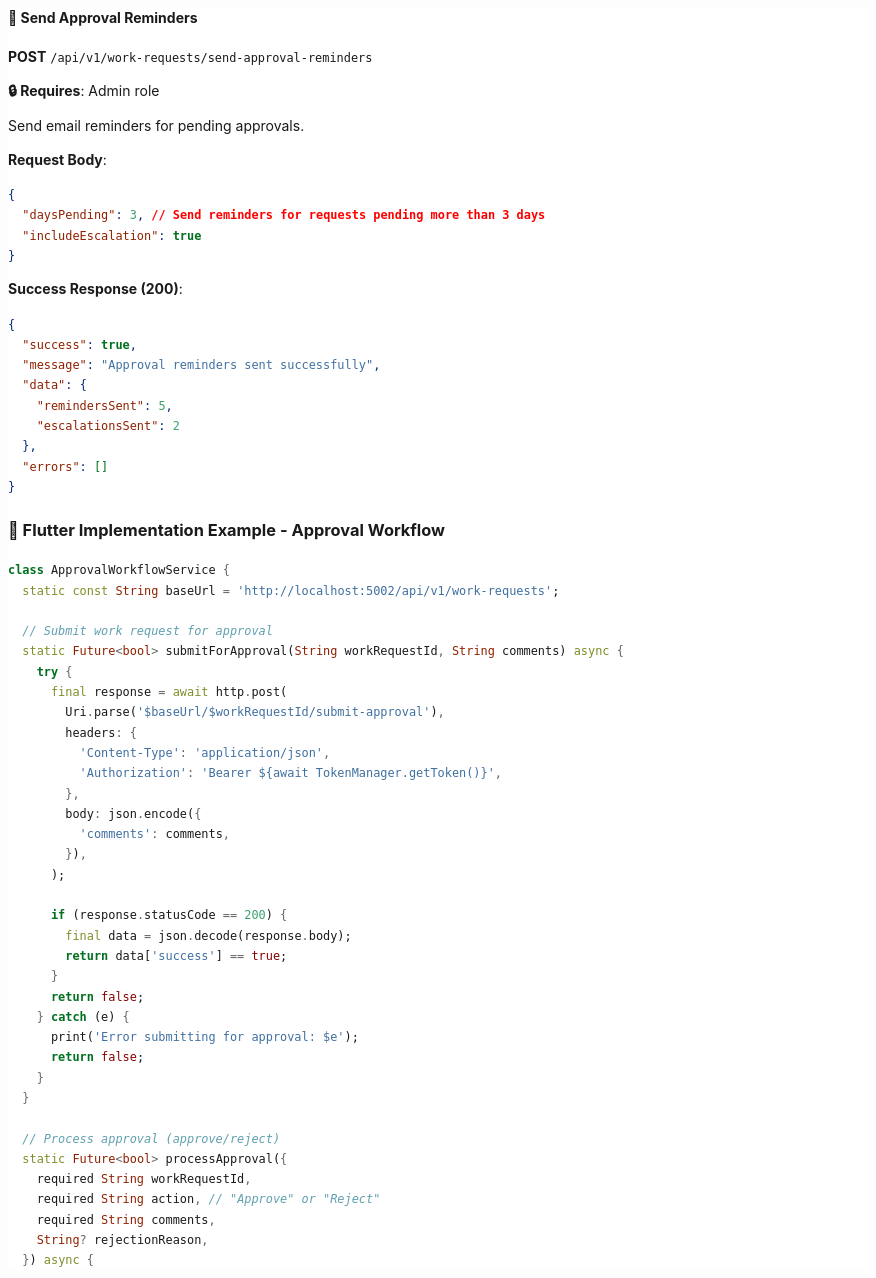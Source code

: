 #### 📧 Send Approval Reminders
**POST** `/api/v1/work-requests/send-approval-reminders`

**🔒 Requires**: Admin role

Send email reminders for pending approvals.

**Request Body**:
```json
{
  "daysPending": 3, // Send reminders for requests pending more than 3 days
  "includeEscalation": true
}
```

**Success Response (200)**:
```json
{
  "success": true,
  "message": "Approval reminders sent successfully",
  "data": {
    "remindersSent": 5,
    "escalationsSent": 2
  },
  "errors": []
}
```

### 📱 Flutter Implementation Example - Approval Workflow

```dart
class ApprovalWorkflowService {
  static const String baseUrl = 'http://localhost:5002/api/v1/work-requests';
  
  // Submit work request for approval
  static Future<bool> submitForApproval(String workRequestId, String comments) async {
    try {
      final response = await http.post(
        Uri.parse('$baseUrl/$workRequestId/submit-approval'),
        headers: {
          'Content-Type': 'application/json',
          'Authorization': 'Bearer ${await TokenManager.getToken()}',
        },
        body: json.encode({
          'comments': comments,
        }),
      );
      
      if (response.statusCode == 200) {
        final data = json.decode(response.body);
        return data['success'] == true;
      }
      return false;
    } catch (e) {
      print('Error submitting for approval: $e');
      return false;
    }
  }
  
  // Process approval (approve/reject)
  static Future<bool> processApproval({
    required String workRequestId,
    required String action, // "Approve" or "Reject"
    required String comments,
    String? rejectionReason,
  }) async {
```
